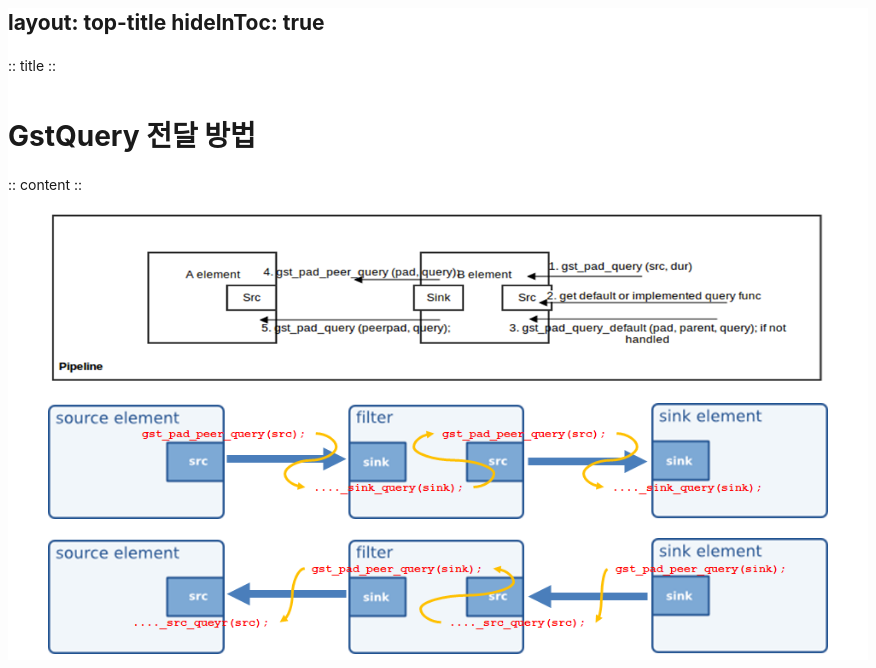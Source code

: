 layout: top-title
hideInToc: true
---
:: title ::
# GstQuery 전달 방법

:: content ::
<figure class="text-center">
  <div class="w-full mx-auto">
    <img 
      src="./assets/10-plugin_internals-11.png" 
      class="w-auto h-40 max-h-[75vh] object-contain mx-auto block shadow-md rounded-lg" 
    />
  </div>
</figure>

<figure class="text-center mt-10">
  <div class="w-full mx-auto">
    <img 
      src="./assets/10-plugin_internals-12.png" 
      class="w-auto h-25 max-h-[75vh] object-contain mx-auto block shadow-md rounded-lg" 
    />
  </div>
</figure>

<figure class="text-center mt-10">
  <div class="w-full mx-auto">
    <img 
      src="./assets/10-plugin_internals-13.png" 
      class="w-auto h-25 max-h-[75vh] object-contain mx-auto block shadow-md rounded-lg" 
    />
  </div>
</figure>
